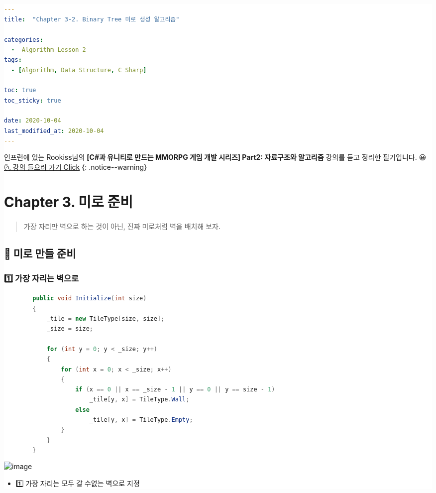 ```yaml
---
title:  "Chapter 3-2. Binary Tree 미로 생성 알고리즘" 

categories:
  -  Algorithm Lesson 2
tags:
  - [Algorithm, Data Structure, C Sharp]

toc: true
toc_sticky: true

date: 2020-10-04
last_modified_at: 2020-10-04
---
```


인프런에 있는 Rookiss님의 **[C#과 유니티로 만드는 MMORPG 게임 개발 시리즈] Part2: 자료구조와 알고리즘** 강의를 듣고 정리한 필기입니다. 😀  
[🌜 강의 들으러 가기 Click]((https://www.inflearn.com/course/유니티-MMORPG-유니티-개발-part2#))
{: .notice--warning}

# Chapter 3. 미로 준비

> 가장 자리만 벽으로 하는 것이 아닌, 진짜 미로처럼 벽을 배치해 보자.

## 🚖 미로 만들 준비

### 1️⃣ 가장 자리는 벽으로

```c#
        public void Initialize(int size)
        {
            _tile = new TileType[size, size];
            _size = size;

            for (int y = 0; y < _size; y++)
            {
                for (int x = 0; x < _size; x++)
                {
                    if (x == 0 || x == _size - 1 || y == 0 || y == size - 1)
                        _tile[y, x] = TileType.Wall;
                    else
                        _tile[y, x] = TileType.Empty;
                }
            }
        }
```

![image](https://user-images.githubusercontent.com/42318591/95007755-32893280-064e-11eb-9a6a-6e82accff966.png)

- 1️⃣ 가장 자리는 모두 갈 수없는 벽으로 지정

